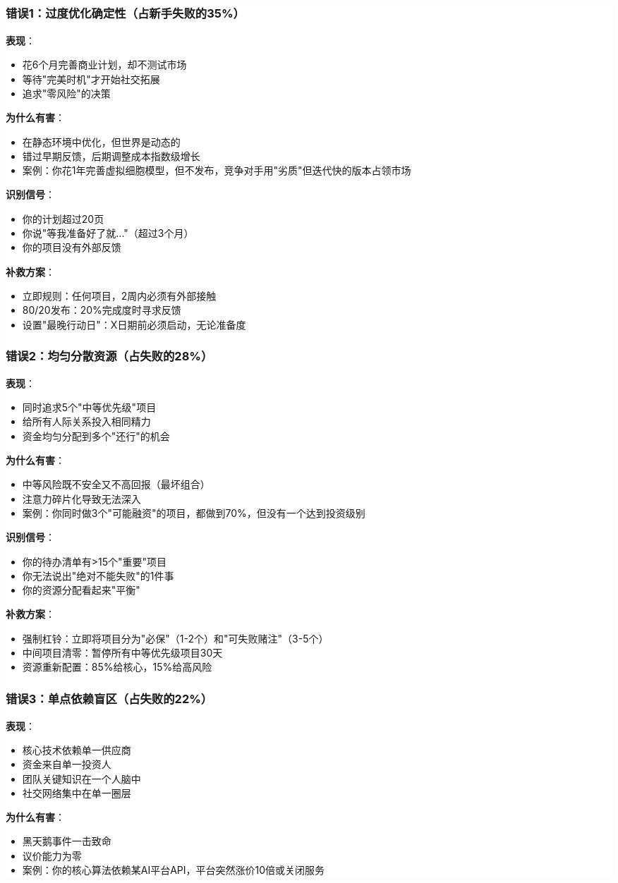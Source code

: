 ### 错误1：过度优化确定性（占新手失败的35%）

**表现**：
- 花6个月完善商业计划，却不测试市场
- 等待"完美时机"才开始社交拓展
- 追求"零风险"的决策

**为什么有害**：
- 在静态环境中优化，但世界是动态的
- 错过早期反馈，后期调整成本指数级增长
- 案例：你花1年完善虚拟细胞模型，但不发布，竞争对手用"劣质"但迭代快的版本占领市场

**识别信号**：
- 你的计划超过20页
- 你说"等我准备好了就..."（超过3个月）
- 你的项目没有外部反馈

**补救方案**：
- 立即规则：任何项目，2周内必须有外部接触
- 80/20发布：20%完成度时寻求反馈
- 设置"最晚行动日"：X日期前必须启动，无论准备度

### 错误2：均匀分散资源（占失败的28%）

**表现**：
- 同时追求5个"中等优先级"项目
- 给所有人际关系投入相同精力
- 资金均匀分配到多个"还行"的机会

**为什么有害**：
- 中等风险既不安全又不高回报（最坏组合）
- 注意力碎片化导致无法深入
- 案例：你同时做3个"可能融资"的项目，都做到70%，但没有一个达到投资级别

**识别信号**：
- 你的待办清单有>15个"重要"项目
- 你无法说出"绝对不能失败"的1件事
- 你的资源分配看起来"平衡"

**补救方案**：
- 强制杠铃：立即将项目分为"必保"（1-2个）和"可失败赌注"（3-5个）
- 中间项目清零：暂停所有中等优先级项目30天
- 资源重新配置：85%给核心，15%给高风险

### 错误3：单点依赖盲区（占失败的22%）

**表现**：
- 核心技术依赖单一供应商
- 资金来自单一投资人
- 团队关键知识在一个人脑中
- 社交网络集中在单一圈层

**为什么有害**：
- 黑天鹅事件一击致命
- 议价能力为零
- 案例：你的核心算法依赖某AI平台API，平台突然涨价10倍或关闭服务
